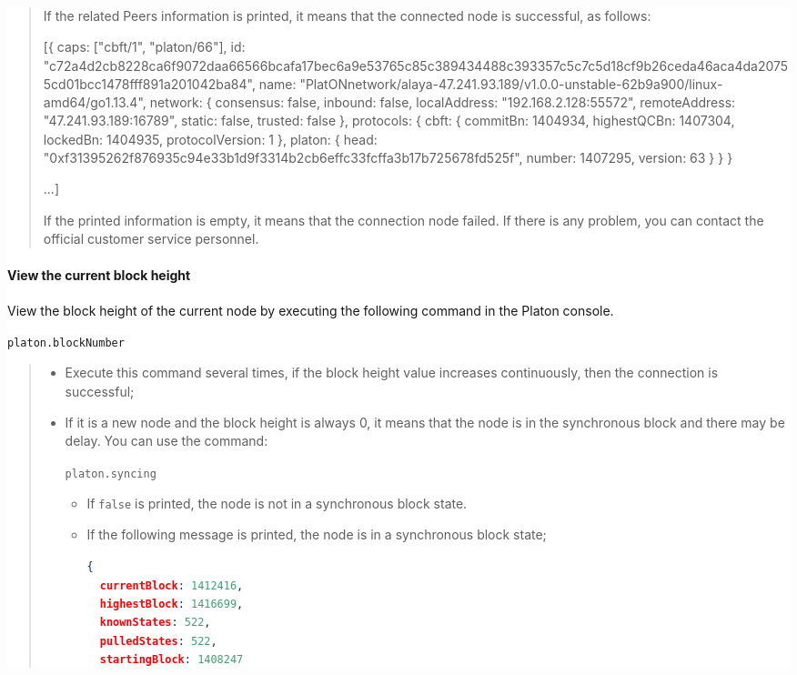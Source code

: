 > If the related Peers information is printed, it means that the connected node is successful, as follows:
>
> [{
>     caps: ["cbft/1", "platon/66"],
>     id: "c72a4d2cb8228ca6f9072daa66566bcafa17bec6a9e53765c85c389434488c393357c5c7c5d18cf9b26ceda46aca4da20755cd01bcc1478fff891a201042ba84",
>     name: "PlatONnetwork/alaya-47.241.93.189/v1.0.0-unstable-62b9a900/linux-amd64/go1.13.4",
>     network: {
>       consensus: false,
>       inbound: false,
>       localAddress: "192.168.2.128:55572",
>       remoteAddress: "47.241.93.189:16789",
>       static: false,
>       trusted: false
>     },
>     protocols: {
>       cbft: {
>         commitBn: 1404934,
>         highestQCBn: 1407304,
>         lockedBn: 1404935,
>         protocolVersion: 1
>       },
>       platon: {
>         head: "0xf31395262f876935c94e33b1d9f3314b2cb6effc33fcffa3b17b725678fd525f",
>         number: 1407295,
>         version: 63
>       }
>     }
> }
>
> ...]
>
> If the printed information is empty, it means that the connection node failed. If there is any problem, you can contact the official customer service personnel.

#### View the current block height

View the block height of the current node by executing the following command in the Platon console.

```bash
platon.blockNumber
```

> - Execute this command several times, if the block height value increases continuously, then the connection is successful;
>
> - If it is a new node and the block height is always 0, it means that the node is in the synchronous block and there may be delay. You can use the command:
>
>   ```bash
>   platon.syncing
>   ```
>
>   - If `false` is printed, the node is not in a synchronous block state.
>
>   - If the following message is printed, the node is in a synchronous block state;
>
>     ```json
>     {
>       currentBlock: 1412416,
>       highestBlock: 1416699,
>       knownStates: 522,
>       pulledStates: 522,
>       startingBlock: 1408247